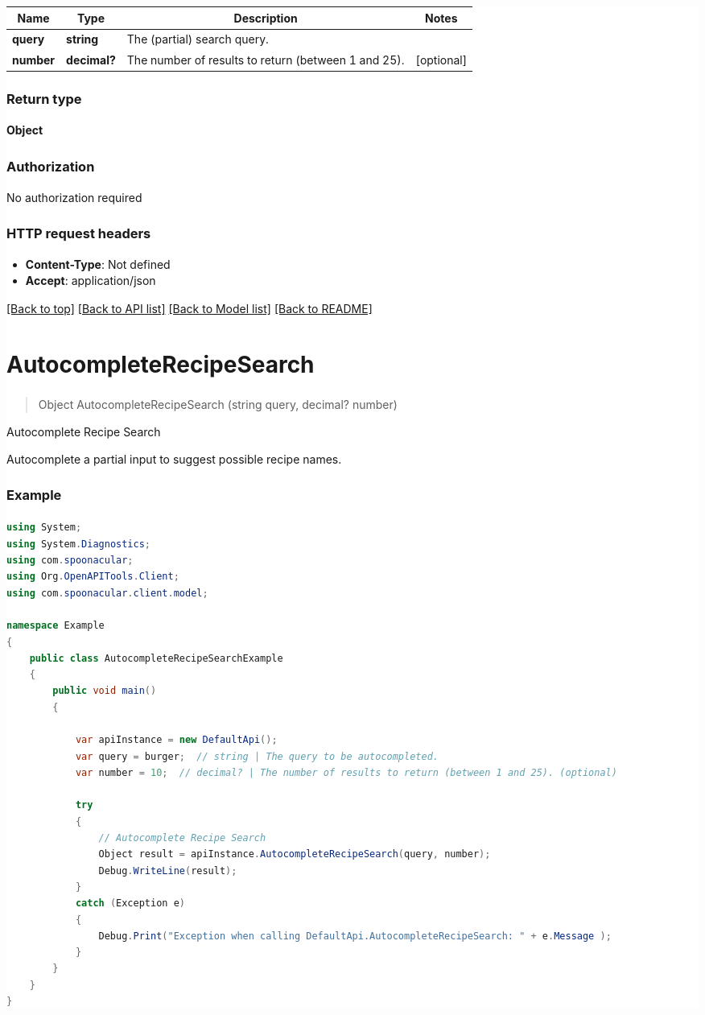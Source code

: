 Name | Type | Description  | Notes
------------- | ------------- | ------------- | -------------
 **query** | **string**| The (partial) search query. | 
 **number** | **decimal?**| The number of results to return (between 1 and 25). | [optional] 

### Return type

**Object**

### Authorization

No authorization required

### HTTP request headers

 - **Content-Type**: Not defined
 - **Accept**: application/json

[[Back to top]](#) [[Back to API list]](../README.md#documentation-for-api-endpoints) [[Back to Model list]](../README.md#documentation-for-models) [[Back to README]](../README.md)

<a name="autocompleterecipesearch"></a>
# **AutocompleteRecipeSearch**
> Object AutocompleteRecipeSearch (string query, decimal? number)

Autocomplete Recipe Search

Autocomplete a partial input to suggest possible recipe names.

### Example
```csharp
using System;
using System.Diagnostics;
using com.spoonacular;
using Org.OpenAPITools.Client;
using com.spoonacular.client.model;

namespace Example
{
    public class AutocompleteRecipeSearchExample
    {
        public void main()
        {
            
            var apiInstance = new DefaultApi();
            var query = burger;  // string | The query to be autocompleted.
            var number = 10;  // decimal? | The number of results to return (between 1 and 25). (optional) 

            try
            {
                // Autocomplete Recipe Search
                Object result = apiInstance.AutocompleteRecipeSearch(query, number);
                Debug.WriteLine(result);
            }
            catch (Exception e)
            {
                Debug.Print("Exception when calling DefaultApi.AutocompleteRecipeSearch: " + e.Message );
            }
        }
    }
}
```
